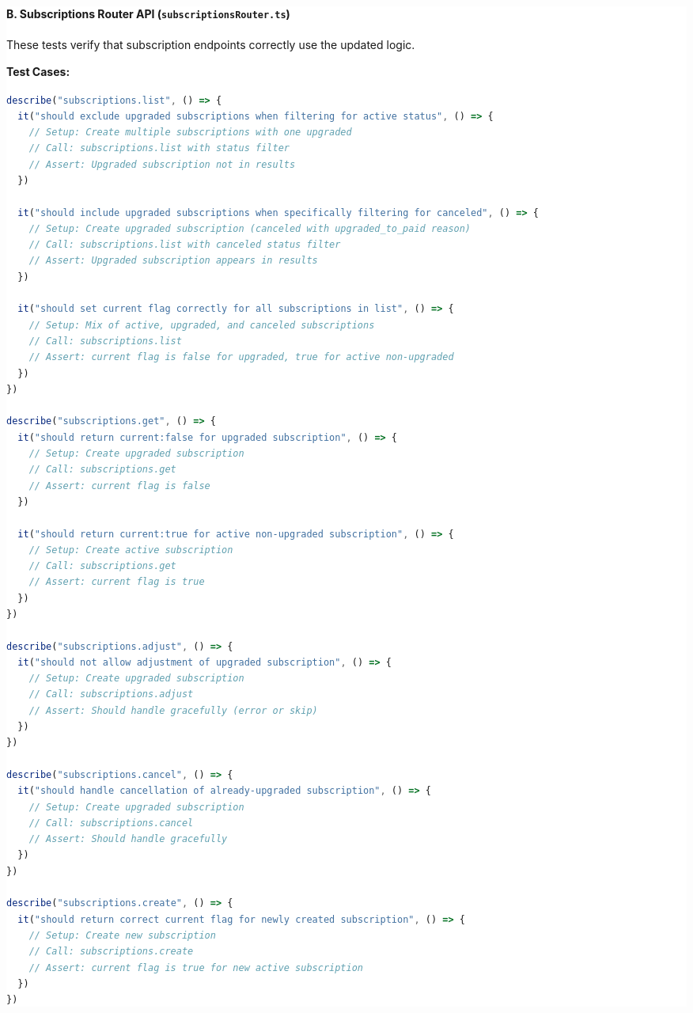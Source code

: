 #### B. Subscriptions Router API (`subscriptionsRouter.ts`)
These tests verify that subscription endpoints correctly use the updated logic.

**Test Cases:**
```typescript
describe("subscriptions.list", () => {
  it("should exclude upgraded subscriptions when filtering for active status", () => {
    // Setup: Create multiple subscriptions with one upgraded
    // Call: subscriptions.list with status filter
    // Assert: Upgraded subscription not in results
  })

  it("should include upgraded subscriptions when specifically filtering for canceled", () => {
    // Setup: Create upgraded subscription (canceled with upgraded_to_paid reason)
    // Call: subscriptions.list with canceled status filter
    // Assert: Upgraded subscription appears in results
  })

  it("should set current flag correctly for all subscriptions in list", () => {
    // Setup: Mix of active, upgraded, and canceled subscriptions
    // Call: subscriptions.list
    // Assert: current flag is false for upgraded, true for active non-upgraded
  })
})

describe("subscriptions.get", () => {
  it("should return current:false for upgraded subscription", () => {
    // Setup: Create upgraded subscription
    // Call: subscriptions.get
    // Assert: current flag is false
  })

  it("should return current:true for active non-upgraded subscription", () => {
    // Setup: Create active subscription
    // Call: subscriptions.get
    // Assert: current flag is true
  })
})

describe("subscriptions.adjust", () => {
  it("should not allow adjustment of upgraded subscription", () => {
    // Setup: Create upgraded subscription
    // Call: subscriptions.adjust
    // Assert: Should handle gracefully (error or skip)
  })
})

describe("subscriptions.cancel", () => {
  it("should handle cancellation of already-upgraded subscription", () => {
    // Setup: Create upgraded subscription
    // Call: subscriptions.cancel
    // Assert: Should handle gracefully
  })
})

describe("subscriptions.create", () => {
  it("should return correct current flag for newly created subscription", () => {
    // Setup: Create new subscription
    // Call: subscriptions.create
    // Assert: current flag is true for new active subscription
  })
})
```
